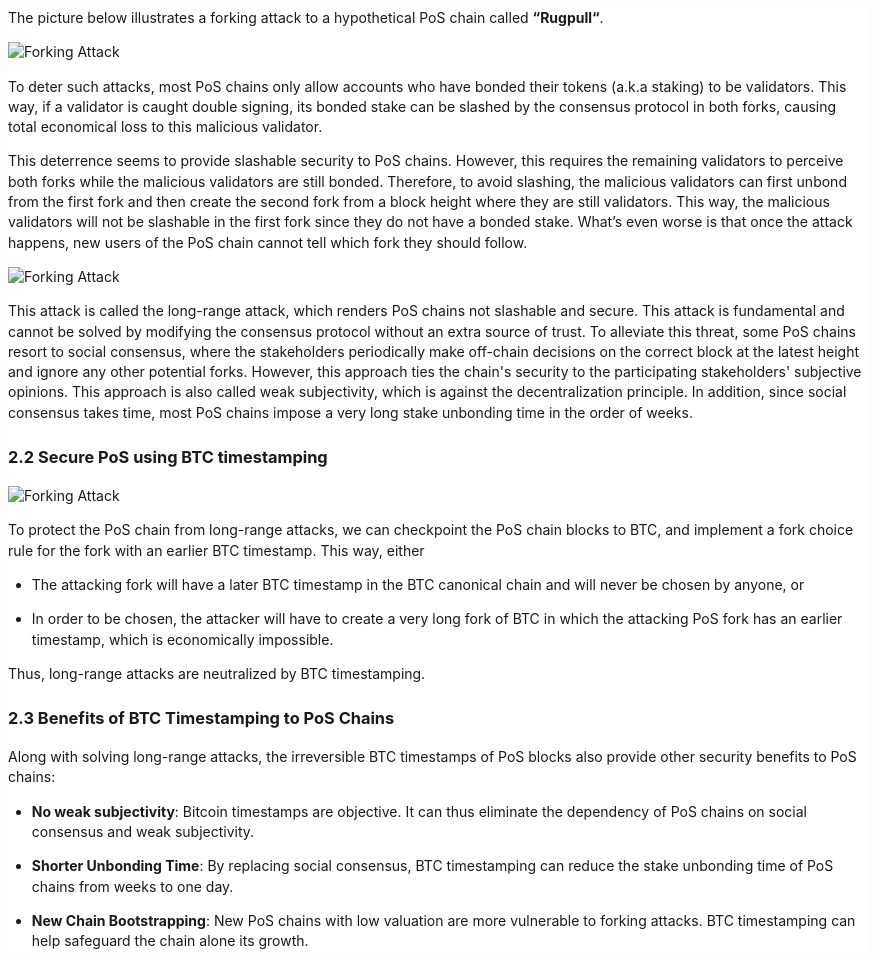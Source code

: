 The picture below illustrates a forking attack to a hypothetical PoS chain called **“Rugpull“**.

![Forking Attack](https://drive.google.com/uc?export=view&id=19C2HRzv0Chi2rAdjyBgYoeF4MA4ROP4q)

To deter such attacks, most PoS chains only allow accounts who have bonded their tokens (a.k.a staking) to be validators. This way, if a validator is caught double signing, its bonded stake can be slashed by the consensus protocol in both forks, causing total economical loss to this malicious validator.

This deterrence seems to provide slashable security to PoS chains. However, this requires the remaining validators to perceive both forks while the malicious validators are still bonded. Therefore, to avoid slashing, the malicious validators can first unbond from the first fork and then create the second fork from a block height where they are still validators. This way, the malicious validators will not be slashable in the first fork since they do not have a bonded stake. What’s even worse is that once the attack happens, new users of the PoS chain cannot tell which fork they should follow.

![Forking Attack](https://drive.google.com/uc?export=view&id=1PSCgCrdcADPSCqubGK2KTf78P3nB5VlU)

This attack is called the long-range attack, which renders PoS chains not slashable and secure. This attack is fundamental and cannot be solved by modifying the consensus protocol without an extra source of trust. To alleviate this threat, some PoS chains resort to social consensus, where the stakeholders periodically make off-chain decisions on the correct block at the latest height and ignore any other potential forks. However, this approach ties the chain's security to the participating stakeholders' subjective opinions. This approach is also called weak subjectivity, which is against the decentralization principle. In addition, since social consensus takes time, most PoS chains impose a very long stake unbonding time in the order of weeks.

### 2.2 Secure PoS using BTC timestamping <a id="time"></a>

![Forking Attack](https://drive.google.com/uc?export=view&id=1XIWWGxm0IN4-5BmNCExg70CoWAVGE7R4)

To protect the PoS chain from long-range attacks, we can checkpoint the PoS chain blocks to BTC, and implement a fork choice rule for the fork with an earlier BTC timestamp. This way, either

- The attacking fork will have a later BTC timestamp in the BTC canonical chain and will never be chosen by anyone, or

- In order to be chosen, the attacker will have to create a very long fork of BTC in which the attacking PoS fork has an earlier timestamp, which is economically impossible.

Thus, long-range attacks are neutralized by BTC timestamping.

### 2.3 Benefits of BTC Timestamping to PoS Chains <a id="benefit"></a>
Along with solving long-range attacks, the irreversible BTC timestamps of PoS blocks also provide other security benefits to PoS chains:

- **No weak subjectivity**: Bitcoin timestamps are objective. It can thus eliminate the dependency of PoS chains on social consensus and weak subjectivity.

- **Shorter Unbonding Time**: By replacing social consensus, BTC timestamping can reduce the stake unbonding time of PoS chains from weeks to one day.

- **New Chain Bootstrapping**: New PoS chains with low valuation are more vulnerable to forking attacks. BTC timestamping can help safeguard the chain alone its growth.
